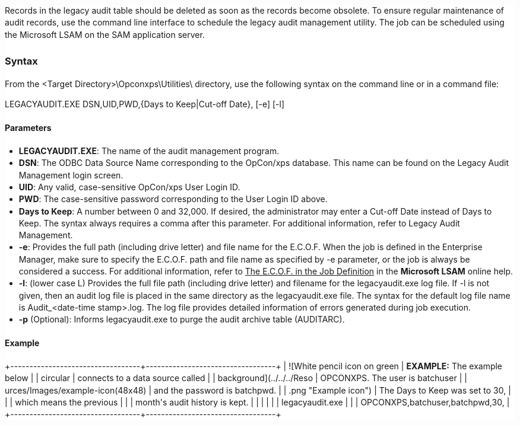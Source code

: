 Records in the legacy audit table should be deleted as soon as the
records become obsolete. To ensure regular maintenance of audit records,
use the command line interface to schedule the legacy audit management
utility. The job can be scheduled using the Microsoft LSAM on the SAM
application server.

### Syntax

From the \<Target Directory\>\\Opconxps\\Utilities\\ directory, use the
following syntax on the command line or in a command file:

LEGACYAUDIT.EXE DSN,UID,PWD,{Days to Keep\|Cut-off Date}, \[-e\] \[-l\]

#### Parameters

- **LEGACYAUDIT.EXE**: The name of the audit management program.
- **DSN**: The ODBC Data Source Name corresponding to the OpCon/xps
    database. This name can be found on the Legacy Audit Management
    login screen.
- **UID**: Any valid, case-sensitive OpCon/xps User Login ID.
- **PWD**: The case-sensitive password corresponding to the User Login
    ID above.
- **Days to Keep**: A number between 0 and 32,000. If desired, the
    administrator may enter a Cut-off Date instead of Days to Keep. The
    syntax always requires a comma after this parameter. For additional
    information, refer to Legacy Audit Management.
- **-e**: Provides the full path (including drive letter) and file
    name for the E.C.O.F. When the job is defined in the Enterprise
    Manager, make sure to specify the E.C.O.F. path and file name as
    specified by -e parameter, or the job is always be considered a
    success. For additional information, refer to [The E.C.O.F. in the     Job
    Definition](https://help.smatechnologies.com/opcon/agents/windows/latest/Files/Agents/Microsoft/Exit-Code-Override-File-(E.C.O.F.).md#The)
     in the **Microsoft LSAM** online help.
- **-l**: (lower case L) Provides the full file path (including drive
    letter) and filename for the legacyaudit.exe log file. If -l is not
    given, then an audit log file is placed in the same directory as the
    legacyaudit.exe file. The syntax for the default log file name is
    Audit\_\<date-time stamp\>.log. The log file provides detailed
    information of errors generated during job execution.
- **-p** (Optional): Informs legacyaudit.exe to purge the audit
    archive table (AUDITARC).

#### Example

+----------------------------------+----------------------------------+
| ![White pencil icon on green     | **EXAMPLE:** The example below   | | circular                         | connects to a data source called |
| background](../../../Reso        | OPCONXPS. The user is batchuser  |
| urces/Images/example-icon(48x48) | and the password is batchpwd.    |
| .png "Example icon") | The Days to Keep was set to 30,  |
|                                  | which means the previous         |
|                                  | month\'s audit history is kept.  |
|                                  |                                  |
|                                  | legacyaudit.exe                  |
|                                  | OPCONXPS,batchuser,batchpwd,30,  |
+----------------------------------+----------------------------------+
